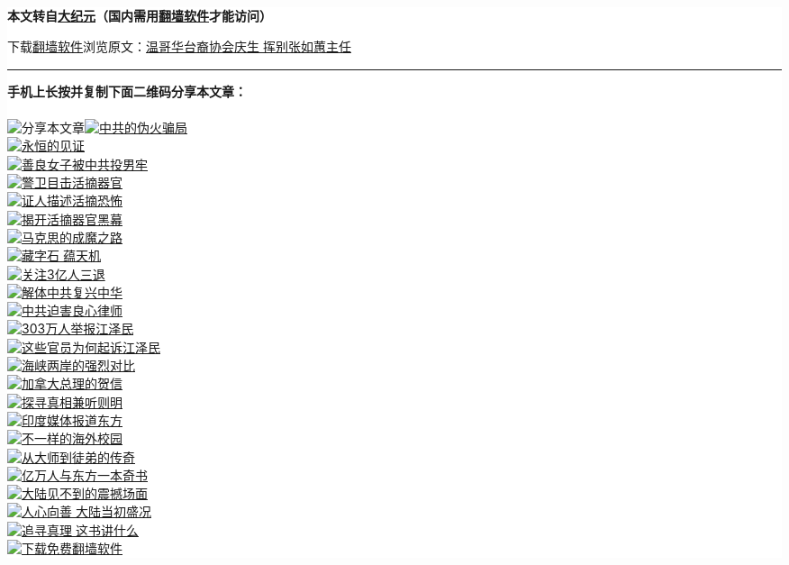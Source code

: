 <strong>本文转自<a href="https://www.epochtimes.com">大纪元</a>（国内需用<a href="https://github.com/bannedbook/fanqiang/wiki">翻墙软件</a>才能访问）</strong><p>下载<a href="https://github.com/bannedbook/fanqiang/wiki">翻墙软件</a>浏览原文：<a href="https://www.epochtimes.com/gb/19/12/9/n11711343.htm">温哥华台裔协会庆生 挥别张如蕙主任</a></p><hr>

<strong>手机上长按并复制下面二维码分享本文章：</strong><br><br><img src="http://d1p1.ip.zn2.us/v.php?action=qrcode&url=/gb/19/12/9/n11711343.md%231" title="分享本文章"></td><td VALIGN=TOP><a href="/gb/16/1/21/n4622075.md?dfh#1" target="_blank"><img src="https://raw.githubusercontent.com/xy262/djy/master/gb/300/wei-f1.jpg" title="中共的伪火骗局"  alt="中共的伪火骗局"></a><br><a href="https://github.com/xy262/www/blob/master/README.md?dfh#9" target="_blank"><img src="https://raw.githubusercontent.com/xy262/djy/master/gb/300/yong-h.jpg" title="永恒的见证"  alt="永恒的见证"></a><br><a href="/gb/13/9/29/n3974789.md?dfh#1" target="_blank"><img src="https://raw.githubusercontent.com/xy262/djy/master/gb/300/shang-lnz.jpg" title="善良女子被中共投男牢"  alt="善良女子被中共投男牢"></a><br><a href="/gb/16/3/16/n4663449.md?dfh#1" target="_blank"><img src="https://raw.githubusercontent.com/xy262/djy/master/gb/300/huo-z3.jpg" title="警卫目击活摘器官"  alt="警卫目击活摘器官"></a><br><a href="/gb/16/8/7/n8177641.md?dfh#1" target="_blank"><img src="https://raw.githubusercontent.com/xy262/djy/master/gb/300/huo-z4.jpg" title="证人描述活摘恐怖"  alt="证人描述活摘恐怖"></a><br><a href="/gb/10/4/19/n2881569.md?dfh#1" target="_blank"><img src="https://raw.githubusercontent.com/xy262/djy/master/gb/300/huo-z1.jpg" title="揭开活摘器官黑幕"  alt="揭开活摘器官黑幕"></a><br><a href="/gb/10/11/7/n3077476.md?dfh#1" target="_blank"><img src="https://raw.githubusercontent.com/xy262/djy/master/gb/300/ma-ks.jpg" title="马克思的成魔之路"  alt="马克思的成魔之路"></a><br><a href="/gb/14/6/9/n4173977.md?dfh#1" target="_blank"><img src="https://raw.githubusercontent.com/xy262/djy/master/gb/300/chang-zs.jpg" title="藏字石 蕴天机"  alt="藏字石 蕴天机"></a><br><a href="/gb/18/5/10/n10381511.md?dfh#1" target="_blank"><img src="https://raw.githubusercontent.com/xy262/djy/master/gb/300/st1.jpg" title="关注3亿人三退"  alt="关注3亿人三退"></a><br><a href="/gb/18/3/21/n10237682.md?dfh#1" target="_blank"><img src="https://raw.githubusercontent.com/xy262/djy/master/gb/300/jie-t.jpg" title="解体中共复兴中华"  alt="解体中共复兴中华"></a><br><a href="/gb/9/2/9/n2422991.md?dfh#1" target="_blank"><img src="https://raw.githubusercontent.com/xy262/djy/master/gb/300/gao-zs.jpg" title="中共迫害良心律师"  alt="中共迫害良心律师"></a><br><a href="/gb/18/12/9/n10900044.md?dfh#1" target="_blank"><img src="https://raw.githubusercontent.com/xy262/djy/master/gb/300/sj1.jpg" title="303万人举报江泽民"  alt="303万人举报江泽民"></a><br><a href="/gb/18/8/28/n10672014.md?dfh#1" target="_blank"><img src="https://raw.githubusercontent.com/xy262/djy/master/gb/300/sj2.jpg" title="这些官员为何起诉江泽民"  alt="这些官员为何起诉江泽民"></a><br><a href="/gb/8/12/18/n2367165.md?dfh#1" target="_blank"><img src="https://raw.githubusercontent.com/xy262/djy/master/gb/300/liangan.jpg" title="海峡两岸的强烈对比"  alt="海峡两岸的强烈对比"></a><br><a href="/gb/15/12/10/n4593139.md?dfh#1" target="_blank"><img src="https://raw.githubusercontent.com/xy262/djy/master/gb/300/jia-ndzl.jpg" title="加拿大总理的贺信"  alt="加拿大总理的贺信"></a><br><a href="/gb/11/6/17/n3289382.md?dfh#1" target="_blank"><img src="https://raw.githubusercontent.com/xy262/djy/master/gb/300/xiao-wd.jpg" title="探寻真相兼听则明"  alt="探寻真相兼听则明"></a><br><a href="/gb/18/10/27/n10812623.md?dfh#1" target="_blank"><img src="https://raw.githubusercontent.com/xy262/djy/master/gb/300/yindu.jpg" title="印度媒体报道东方"  alt="印度媒体报道东方"></a><br><a href="/gb/18/6/9/n10469652.md?dfh#1" target="_blank"><img src="https://raw.githubusercontent.com/xy262/djy/master/gb/300/xie-j.jpg" title="不一样的海外校园"  alt="不一样的海外校园"></a><br><a href="/gb/7/4/5/n1669415.md?dfh#1" target="_blank"><img src="https://raw.githubusercontent.com/xy262/djy/master/gb/300/li-up.jpg" title="从大师到徒弟的传奇"  alt="从大师到徒弟的传奇"></a><br><a href="/gb/17/5/26/n9191512.md?dfh#1" target="_blank"><img src="https://raw.githubusercontent.com/xy262/djy/master/gb/300/zfl2.jpg" title="亿万人与东方一本奇书"  alt="亿万人与东方一本奇书"></a><br><a href="/gb/13/11/27/n4020290.md?dfh#1" target="_blank"><img src="https://raw.githubusercontent.com/xy262/djy/master/gb/300/zhen-h.jpg" title="大陆见不到的震撼场面"  alt="大陆见不到的震撼场面"></a><br><a href="/gb/15/7/17/n4482910.md?dfh#1" target="_blank"><img src="https://raw.githubusercontent.com/xy262/djy/master/gb/300/dalu-sk.jpg" title="人心向善 大陆当初盛况"  alt="人心向善 大陆当初盛况"></a><br><a href="/gb/19/1/5/n10955468.md?dfh#1" target="_blank"><img src="https://raw.githubusercontent.com/xy262/djy/master/gb/300/zfl1.jpg" title="追寻真理 这书讲什么"  alt="追寻真理 这书讲什么"></a><br><a href="https://github.com/bannedbook/fanqiang/wiki" target="_blank"><img src="https://raw.githubusercontent.com/xy262/djy/master/gb/300/fq1.jpg" title="下载免费翻墙软件"  alt="下载免费翻墙软件"></a><br></td></tr></table>